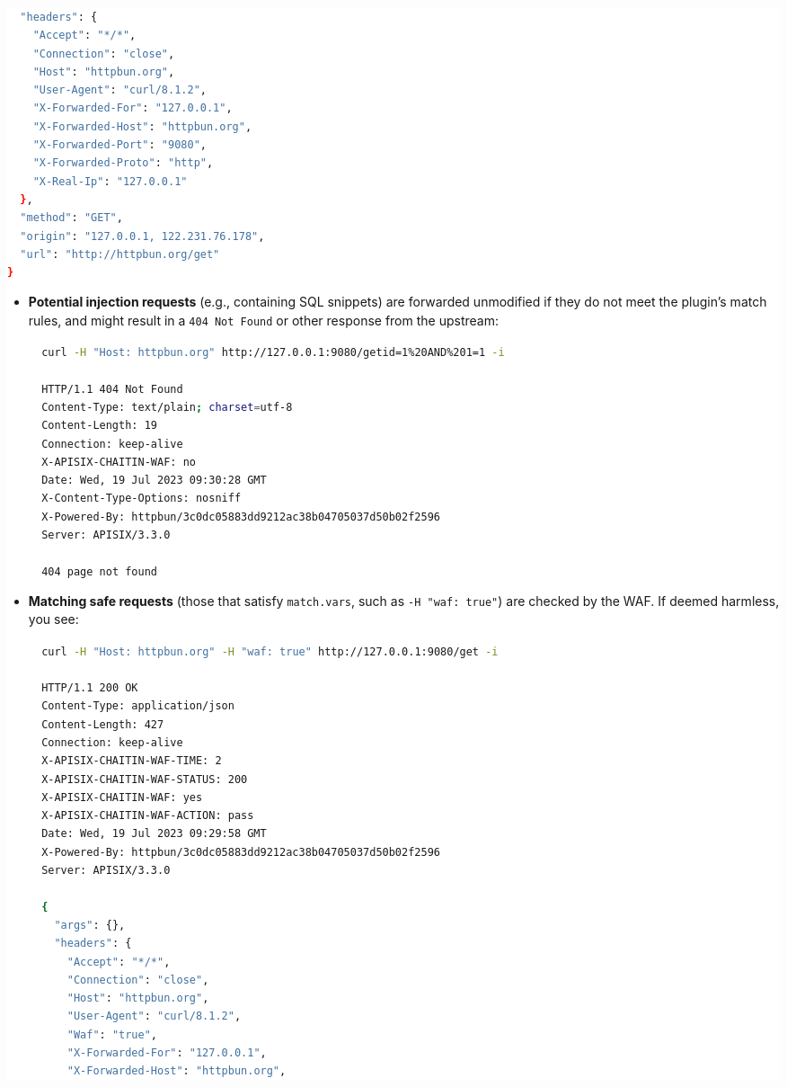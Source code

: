   ```bash
    "headers": {
      "Accept": "*/*",
      "Connection": "close",
      "Host": "httpbun.org",
      "User-Agent": "curl/8.1.2",
      "X-Forwarded-For": "127.0.0.1",
      "X-Forwarded-Host": "httpbun.org",
      "X-Forwarded-Port": "9080",
      "X-Forwarded-Proto": "http",
      "X-Real-Ip": "127.0.0.1"
    },
    "method": "GET",
    "origin": "127.0.0.1, 122.231.76.178",
    "url": "http://httpbun.org/get"
  }
  ```

- **Potential injection requests** (e.g., containing SQL snippets) are forwarded unmodified if they do not meet the plugin’s match rules, and might result in a `404 Not Found` or other response from the upstream:

  ```bash
    curl -H "Host: httpbun.org" http://127.0.0.1:9080/getid=1%20AND%201=1 -i

    HTTP/1.1 404 Not Found
    Content-Type: text/plain; charset=utf-8
    Content-Length: 19
    Connection: keep-alive
    X-APISIX-CHAITIN-WAF: no
    Date: Wed, 19 Jul 2023 09:30:28 GMT
    X-Content-Type-Options: nosniff
    X-Powered-By: httpbun/3c0dc05883dd9212ac38b04705037d50b02f2596
    Server: APISIX/3.3.0

    404 page not found
  ```

- **Matching safe requests** (those that satisfy `match.vars`, such as `-H "waf: true"`) are checked by the WAF. If deemed harmless, you see:

  ```bash
    curl -H "Host: httpbun.org" -H "waf: true" http://127.0.0.1:9080/get -i

    HTTP/1.1 200 OK
    Content-Type: application/json
    Content-Length: 427
    Connection: keep-alive
    X-APISIX-CHAITIN-WAF-TIME: 2
    X-APISIX-CHAITIN-WAF-STATUS: 200
    X-APISIX-CHAITIN-WAF: yes
    X-APISIX-CHAITIN-WAF-ACTION: pass
    Date: Wed, 19 Jul 2023 09:29:58 GMT
    X-Powered-By: httpbun/3c0dc05883dd9212ac38b04705037d50b02f2596
    Server: APISIX/3.3.0

    {
      "args": {},
      "headers": {
        "Accept": "*/*",
        "Connection": "close",
        "Host": "httpbun.org",
        "User-Agent": "curl/8.1.2",
        "Waf": "true",
        "X-Forwarded-For": "127.0.0.1",
        "X-Forwarded-Host": "httpbun.org",
  ```